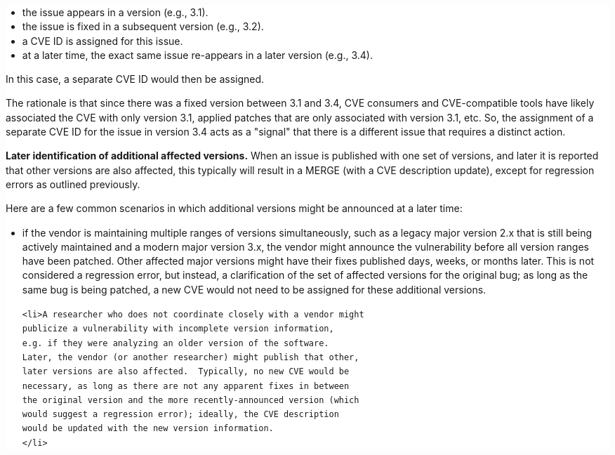 <ul>
	<li> the issue appears in a version (e.g., 3.1).
	</li><li> the issue is fixed in a subsequent version (e.g., 3.2).
	</li><li> a CVE ID is assigned for this issue.
	</li><li> at a later time, the exact same issue re-appears in a later version
	(e.g., 3.4).
	</li>
</ul>

In this case, a separate CVE ID would then be assigned.

<p>
	The rationale is that since there was a fixed version between 3.1 and
	3.4, CVE consumers and CVE-compatible tools have likely associated the
	CVE with only version 3.1, applied patches that are only associated
	with version 3.1, etc.  So, the assignment of a separate CVE ID for
	the issue in version 3.4 acts as a "signal" that there is a different
	issue that requires a distinct action.
</p>

<p>
	<b>Later identification of additional affected versions.</b>  When an
	issue is published with one set of versions, and later it is reported
	that other versions are also affected, this typically will result in a
	MERGE (with a CVE description update), except for regression errors as
	outlined previously.
</p>

<p>
	Here are a few common scenarios in which additional versions might be
	announced at a later time:
</p>

<ul>
	<li>if the vendor is maintaining multiple ranges of versions
	simultaneously, such as a legacy major version 2.x that is still
	being actively maintained and a modern major version 3.x, the vendor
	might announce the vulnerability before all version ranges have been
	patched.  Other affected major versions might have their fixes
	published days, weeks, or months later.  This is not considered a
	regression error, but instead, a clarification of the set of
	affected versions for the original bug; as long as the same bug is
	being patched, a new CVE would not need to be assigned for these
	additional versions.
	</li>

	<li>A researcher who does not coordinate closely with a vendor might
	publicize a vulnerability with incomplete version information,
	e.g. if they were analyzing an older version of the software.
	Later, the vendor (or another researcher) might publish that other,
	later versions are also affected.  Typically, no new CVE would be
	necessary, as long as there are not any apparent fixes in between
	the original version and the more recently-announced version (which
	would suggest a regression error); ideally, the CVE description
	would be updated with the new version information.
	</li>
</ul>
